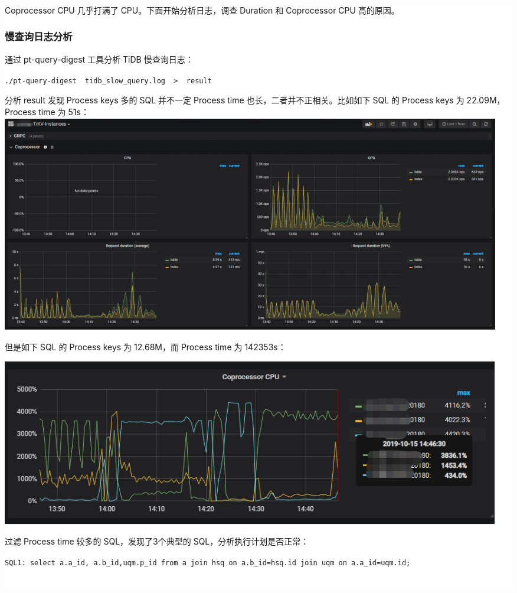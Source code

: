 Coprocessor CPU 几乎打满了 CPU。下面开始分析日志，调查 Duration 和 Coprocessor CPU 高的原因。

### 慢查询日志分析
通过 pt-query-digest 工具分析 TiDB 慢查询日志：

```
./pt-query-digest  tidb_slow_query.log  >  result
```
分析 result 发现 Process keys 多的 SQL 并不一定 Process time 也长，二者并不正相关。比如如下 SQL 的 Process keys 为 22.09M，Process time 为 51s：
![case4_pic9.png](../../res/session4/chapter6/sql_optimization_case/case4_pic7.png)

但是如下 SQL 的 Process keys 为 12.68M，而 Process time 为 142353s：

![case4_pic8.png](../../res/session4/chapter6/sql_optimization_case/case4_pic8.png)

过滤 Process time 较多的 SQL，发现了3个典型的 SQL，分析执行计划是否正常：

```
SQL1: select a.a_id, a.b_id,uqm.p_id from a join hsq on a.b_id=hsq.id join uqm on a.a_id=uqm.id;  
```
 